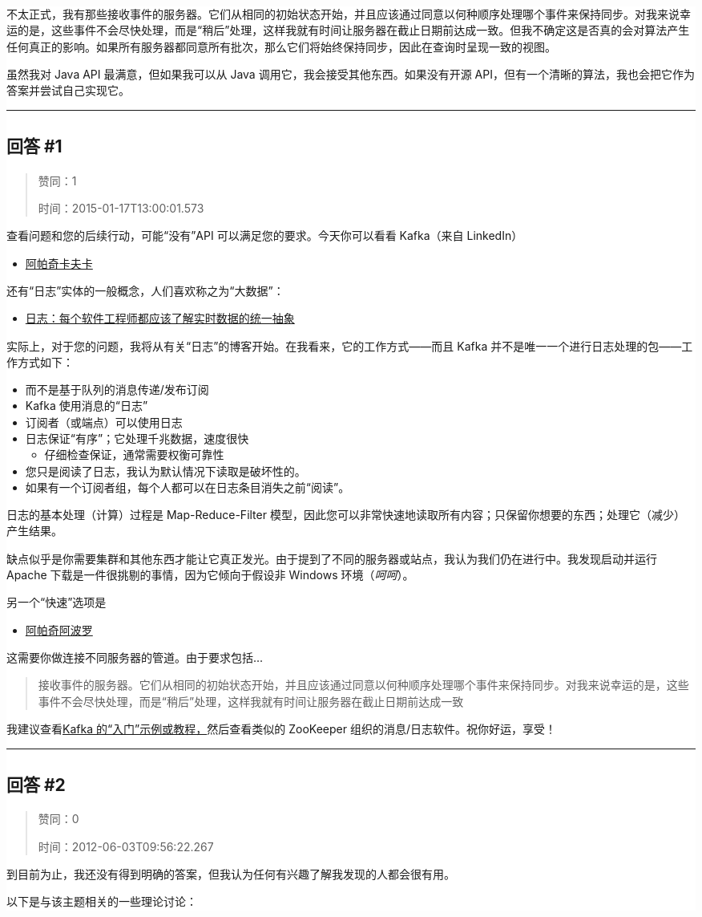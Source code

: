 不太正式，我有那些接收事件的服务器。它们从相同的初始状态开始，并且应该通过同意以何种顺序处理哪个事件来保持同步。对我来说幸运的是，这些事件不会尽快处理，而是“稍后”处理，这样我就有时间让服务器在截止日期前达成一致。但我不确定这是否真的会对算法产生任何真正的影响。如果所有服务器都同意所有批次，那么它们将始终保持同步，因此在查询时呈现一致的视图。

虽然我对 Java API 最满意，但如果我可以从 Java 调用它，我会接受其他东西。如果没有开源 API，但有一个清晰的算法，我也会把它作为答案并尝试自己实现它。

* * *

## 回答 #1

> 赞同：1
> 
> 时间：2015-01-17T13:00:01.573

查看问题和您的后续行动，可能“没有”API 可以满足您的要求。今天你可以看看 Kafka（来自 LinkedIn）

*   [阿帕奇卡夫卡](http://kafka.apache.org/)

还有“日志”实体的一般概念，人们喜欢称之为“大数据”：

*   [日志：每个软件工程师都应该了解实时数据的统一抽象](http://engineering.linkedin.com/distributed-systems/log-what-every-software-engineer-should-know-about-real-time-datas-unifying)

实际上，对于您的问题，我将从有关“日志”的博客开始。在我看来，它的工作方式——而且 Kafka 并不是唯一一个进行日志处理的包——工作方式如下：

*   而不是基于队列的消息传递/发布订阅
*   Kafka 使用消息的“日志”
*   订阅者（或端点）可以使用日志
*   日志保证“有序”；它处理千兆数据，速度很快
    *   仔细检查保证，通常需要权衡可靠性
*   您只是阅读了日志，我认为默认情况下读取是破坏性的。
*   如果有一个订阅者组，每个人都可以在日志条目消失之前“阅读”。

日志的基本处理（计算）过程是 Map-Reduce-Filter 模型，因此您可以非常快速地读取所有内容；只保留你想要的东西；处理它（减少）产生结果。

缺点似乎是你需要集群和其他东西才能让它真正发光。由于提到了不同的服务器或站点，我认为我们仍在进行中。我发现启动并运行 Apache 下载是一件很挑剔的事情，因为它倾向于假设非 Windows 环境（*呵呵*）。

另一个“快速”选项是

*   [阿帕奇阿波罗](http://www.infoq.com/news/2011/12/apollo-benchmarks)

这需要你做连接不同服务器的管道。由于要求包括...

> 接收事件的服务器。它们从相同的初始状态开始，并且应该通过同意以何种顺序处理哪个事件来保持同步。对我来说幸运的是，这些事件不会尽快处理，而是“稍后”处理，这样我就有时间让服务器在截止日期前达成一致

我建议查看[Kafka 的“入门”示例或教程，](https://www.google.com.au/search?num=50&newwindow=1&q=simple%20kafka%20demo&oq=simple%20kafka%20demo)然后查看类似的 ZooKeeper 组织的消息/日志软件。祝你好运，享受！

* * *

## 回答 #2

> 赞同：0
> 
> 时间：2012-06-03T09:56:22.267

到目前为止，我还没有得到明确的答案，但我认为任何有兴趣了解我发现的人都会很有用。

以下是与该主题相关的一些理论讨论：
